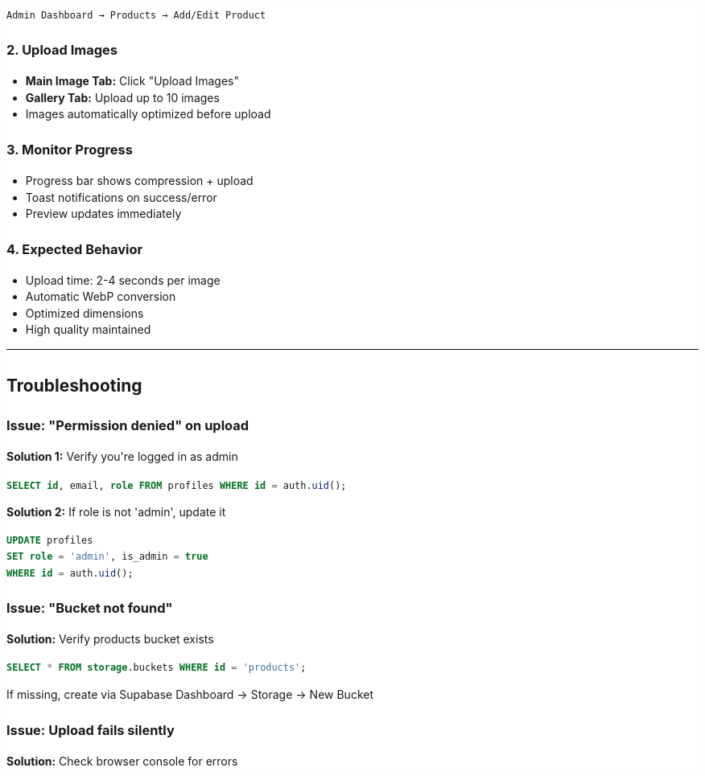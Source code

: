 ```
Admin Dashboard → Products → Add/Edit Product
```

### 2. Upload Images

- **Main Image Tab:** Click "Upload Images"
- **Gallery Tab:** Upload up to 10 images
- Images automatically optimized before upload

### 3. Monitor Progress

- Progress bar shows compression + upload
- Toast notifications on success/error
- Preview updates immediately

### 4. Expected Behavior

- Upload time: 2-4 seconds per image
- Automatic WebP conversion
- Optimized dimensions
- High quality maintained

---

## Troubleshooting

### Issue: "Permission denied" on upload

**Solution 1:** Verify you're logged in as admin

```sql
SELECT id, email, role FROM profiles WHERE id = auth.uid();
```

**Solution 2:** If role is not 'admin', update it

```sql
UPDATE profiles
SET role = 'admin', is_admin = true
WHERE id = auth.uid();
```

### Issue: "Bucket not found"

**Solution:** Verify products bucket exists

```sql
SELECT * FROM storage.buckets WHERE id = 'products';
```

If missing, create via Supabase Dashboard → Storage → New Bucket

### Issue: Upload fails silently

**Solution:** Check browser console for errors

